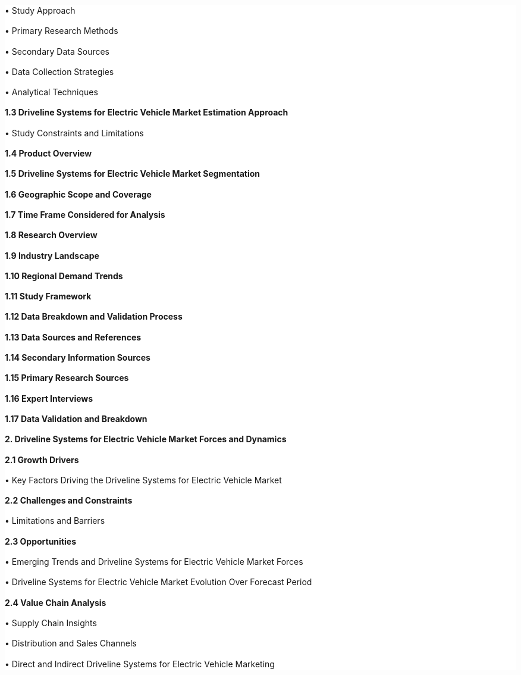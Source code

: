 • Study Approach

• Primary Research Methods

• Secondary Data Sources

• Data Collection Strategies

• Analytical Techniques

<strong>1.3 Driveline Systems for Electric Vehicle Market Estimation Approach</strong>

• Study Constraints and Limitations

<strong>1.4 Product Overview</strong>

<strong>1.5 Driveline Systems for Electric Vehicle Market Segmentation</strong>

<strong>1.6 Geographic Scope and Coverage</strong>

<strong>1.7 Time Frame Considered for Analysis</strong>

<strong>1.8 Research Overview</strong>

<strong>1.9 Industry Landscape</strong>

<strong>1.10 Regional Demand Trends</strong>

<strong>1.11 Study Framework</strong>

<strong>1.12 Data Breakdown and Validation Process</strong>

<strong>1.13 Data Sources and References</strong>

<strong>1.14 Secondary Information Sources</strong>

<strong>1.15 Primary Research Sources</strong>

<strong>1.16 Expert Interviews</strong>

<strong>1.17 Data Validation and Breakdown</strong>

<strong>2. Driveline Systems for Electric Vehicle Market Forces and Dynamics</strong>

<strong>2.1 Growth Drivers</strong>

• Key Factors Driving the Driveline Systems for Electric Vehicle Market

<strong>2.2 Challenges and Constraints</strong>

• Limitations and Barriers

<strong>2.3 Opportunities</strong>

• Emerging Trends and Driveline Systems for Electric Vehicle Market Forces

• Driveline Systems for Electric Vehicle Market Evolution Over Forecast Period

<strong>2.4 Value Chain Analysis</strong>

• Supply Chain Insights

• Distribution and Sales Channels

• Direct and Indirect Driveline Systems for Electric Vehicle Marketing
